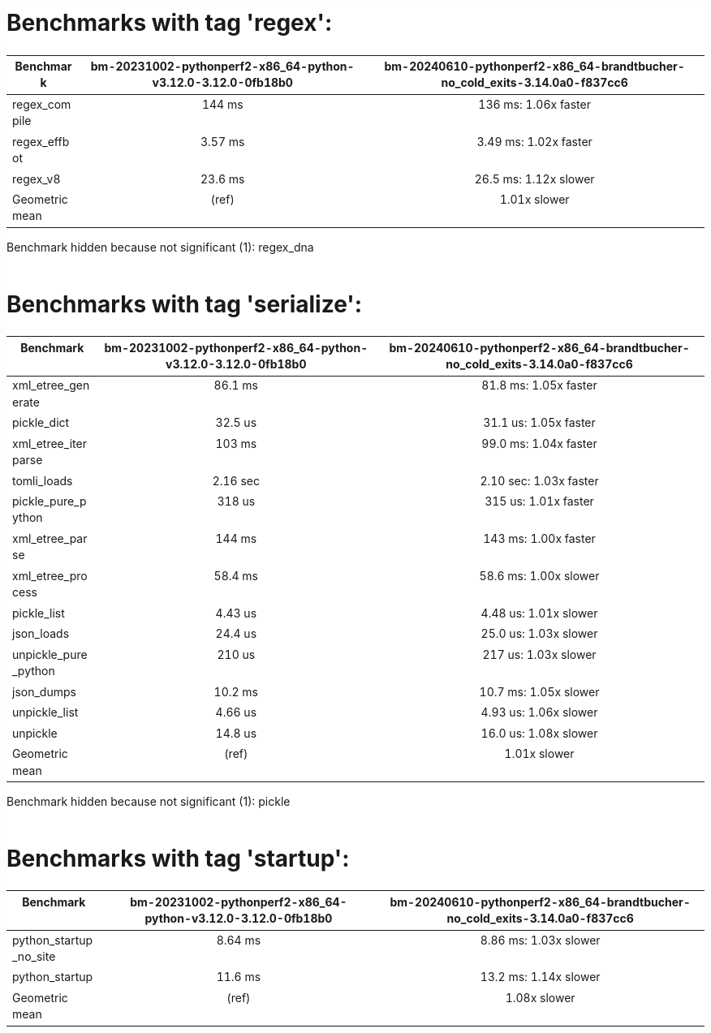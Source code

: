 Benchmarks with tag 'regex':
============================

| Benchmark      | bm-20231002-pythonperf2-x86_64-python-v3.12.0-3.12.0-0fb18b0 | bm-20240610-pythonperf2-x86_64-brandtbucher-no_cold_exits-3.14.0a0-f837cc6 |
|----------------|:------------------------------------------------------------:|:--------------------------------------------------------------------------:|
| regex_compile  | 144 ms                                                       | 136 ms: 1.06x faster                                                       |
| regex_effbot   | 3.57 ms                                                      | 3.49 ms: 1.02x faster                                                      |
| regex_v8       | 23.6 ms                                                      | 26.5 ms: 1.12x slower                                                      |
| Geometric mean | (ref)                                                        | 1.01x slower                                                               |

Benchmark hidden because not significant (1): regex_dna

Benchmarks with tag 'serialize':
================================

| Benchmark            | bm-20231002-pythonperf2-x86_64-python-v3.12.0-3.12.0-0fb18b0 | bm-20240610-pythonperf2-x86_64-brandtbucher-no_cold_exits-3.14.0a0-f837cc6 |
|----------------------|:------------------------------------------------------------:|:--------------------------------------------------------------------------:|
| xml_etree_generate   | 86.1 ms                                                      | 81.8 ms: 1.05x faster                                                      |
| pickle_dict          | 32.5 us                                                      | 31.1 us: 1.05x faster                                                      |
| xml_etree_iterparse  | 103 ms                                                       | 99.0 ms: 1.04x faster                                                      |
| tomli_loads          | 2.16 sec                                                     | 2.10 sec: 1.03x faster                                                     |
| pickle_pure_python   | 318 us                                                       | 315 us: 1.01x faster                                                       |
| xml_etree_parse      | 144 ms                                                       | 143 ms: 1.00x faster                                                       |
| xml_etree_process    | 58.4 ms                                                      | 58.6 ms: 1.00x slower                                                      |
| pickle_list          | 4.43 us                                                      | 4.48 us: 1.01x slower                                                      |
| json_loads           | 24.4 us                                                      | 25.0 us: 1.03x slower                                                      |
| unpickle_pure_python | 210 us                                                       | 217 us: 1.03x slower                                                       |
| json_dumps           | 10.2 ms                                                      | 10.7 ms: 1.05x slower                                                      |
| unpickle_list        | 4.66 us                                                      | 4.93 us: 1.06x slower                                                      |
| unpickle             | 14.8 us                                                      | 16.0 us: 1.08x slower                                                      |
| Geometric mean       | (ref)                                                        | 1.01x slower                                                               |

Benchmark hidden because not significant (1): pickle

Benchmarks with tag 'startup':
==============================

| Benchmark              | bm-20231002-pythonperf2-x86_64-python-v3.12.0-3.12.0-0fb18b0 | bm-20240610-pythonperf2-x86_64-brandtbucher-no_cold_exits-3.14.0a0-f837cc6 |
|------------------------|:------------------------------------------------------------:|:--------------------------------------------------------------------------:|
| python_startup_no_site | 8.64 ms                                                      | 8.86 ms: 1.03x slower                                                      |
| python_startup         | 11.6 ms                                                      | 13.2 ms: 1.14x slower                                                      |
| Geometric mean         | (ref)                                                        | 1.08x slower                                                               |
